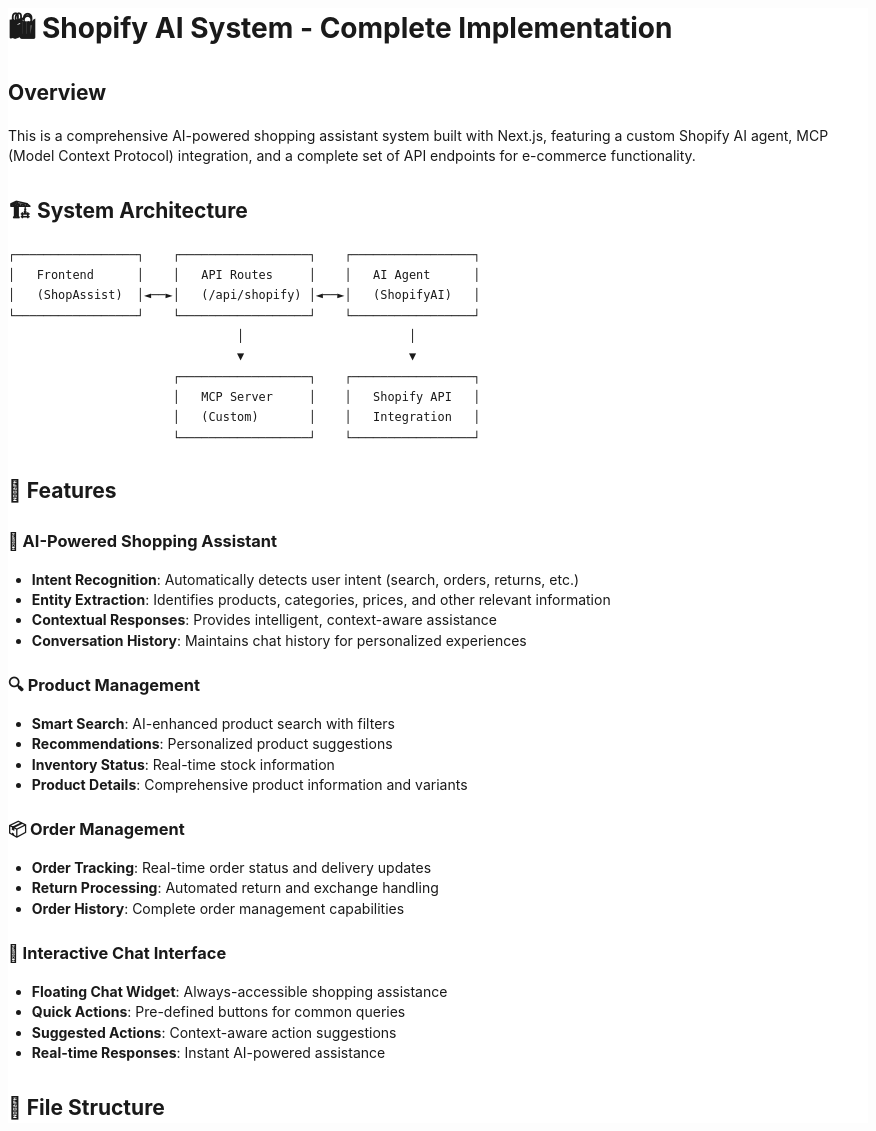 # 🛍️ Shopify AI System - Complete Implementation

## Overview
This is a comprehensive AI-powered shopping assistant system built with Next.js, featuring a custom Shopify AI agent, MCP (Model Context Protocol) integration, and a complete set of API endpoints for e-commerce functionality.

## 🏗️ System Architecture

```
┌─────────────────┐    ┌──────────────────┐    ┌─────────────────┐
│   Frontend      │    │   API Routes     │    │   AI Agent      │
│   (ShopAssist)  │◄──►│   (/api/shopify) │◄──►│   (ShopifyAI)   │
└─────────────────┘    └──────────────────┘    └─────────────────┘
                                │                       │
                                ▼                       ▼
                       ┌──────────────────┐    ┌─────────────────┐
                       │   MCP Server     │    │   Shopify API   │
                       │   (Custom)       │    │   Integration   │
                       └──────────────────┘    └─────────────────┘
```

## 🚀 Features

### 🤖 AI-Powered Shopping Assistant
- **Intent Recognition**: Automatically detects user intent (search, orders, returns, etc.)
- **Entity Extraction**: Identifies products, categories, prices, and other relevant information
- **Contextual Responses**: Provides intelligent, context-aware assistance
- **Conversation History**: Maintains chat history for personalized experiences

### 🔍 Product Management
- **Smart Search**: AI-enhanced product search with filters
- **Recommendations**: Personalized product suggestions
- **Inventory Status**: Real-time stock information
- **Product Details**: Comprehensive product information and variants

### 📦 Order Management
- **Order Tracking**: Real-time order status and delivery updates
- **Return Processing**: Automated return and exchange handling
- **Order History**: Complete order management capabilities

### 💬 Interactive Chat Interface
- **Floating Chat Widget**: Always-accessible shopping assistance
- **Quick Actions**: Pre-defined buttons for common queries
- **Suggested Actions**: Context-aware action suggestions
- **Real-time Responses**: Instant AI-powered assistance

## 📁 File Structure
